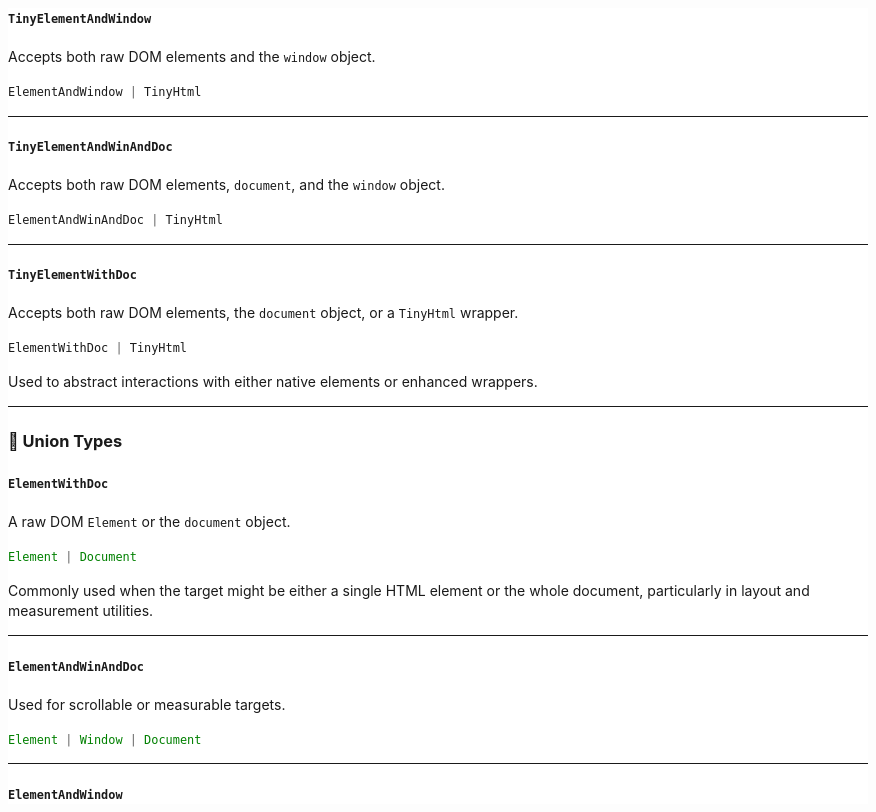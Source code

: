
#### `TinyElementAndWindow`

Accepts both raw DOM elements and the `window` object.

```ts
ElementAndWindow | TinyHtml
```

---

#### `TinyElementAndWinAndDoc`

Accepts both raw DOM elements, `document`, and the `window` object.

```ts
ElementAndWinAndDoc | TinyHtml
```

---

#### `TinyElementWithDoc`

Accepts both raw DOM elements, the `document` object, or a `TinyHtml` wrapper.

```ts
ElementWithDoc | TinyHtml
```

Used to abstract interactions with either native elements or enhanced wrappers.

---

### 🔀 Union Types

#### `ElementWithDoc`

A raw DOM `Element` or the `document` object.

```ts
Element | Document
```

Commonly used when the target might be either a single HTML element or the whole document, particularly in layout and measurement utilities.

---

#### `ElementAndWinAndDoc`

Used for scrollable or measurable targets.

```ts
Element | Window | Document
```

---

#### `ElementAndWindow`
